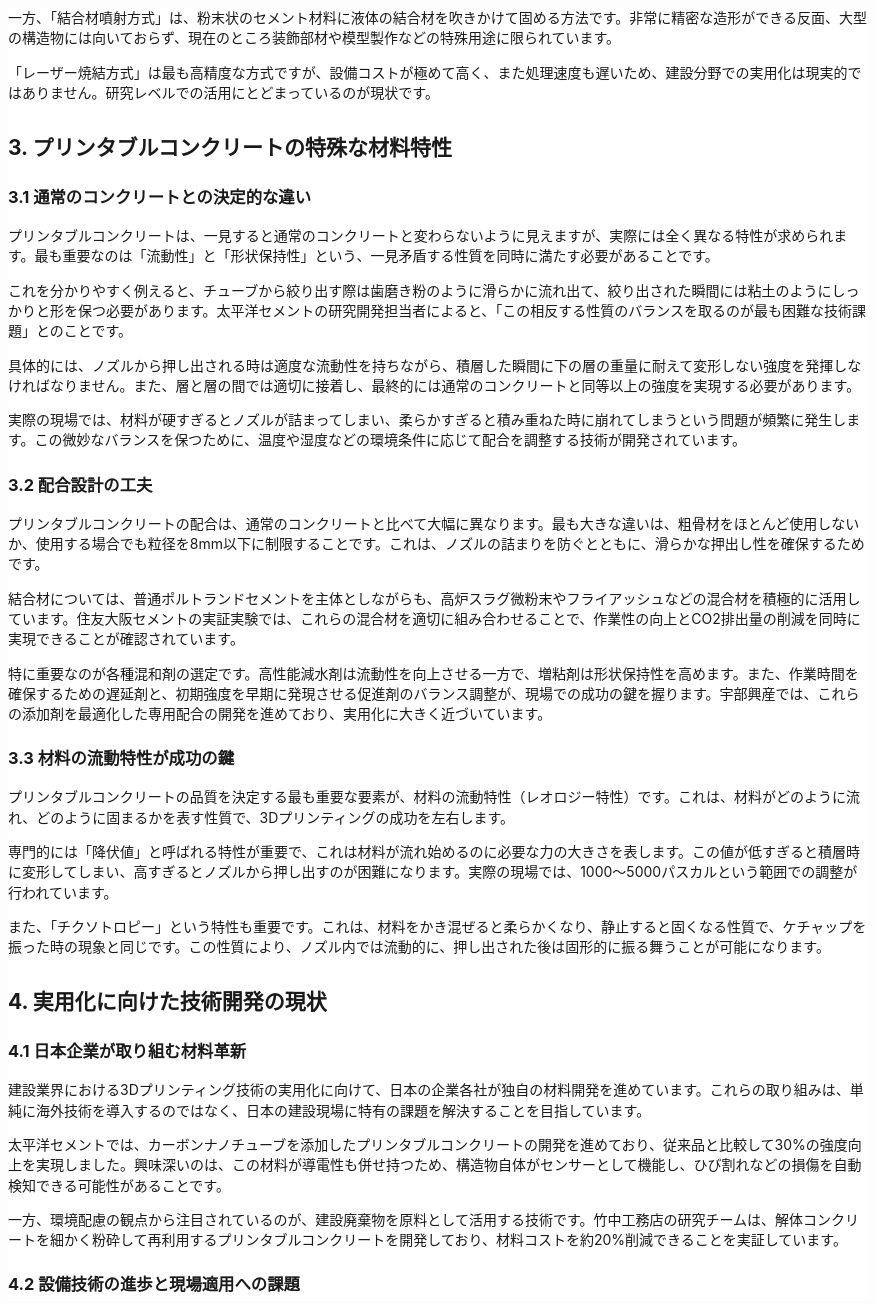 一方、「結合材噴射方式」は、粉末状のセメント材料に液体の結合材を吹きかけて固める方法です。非常に精密な造形ができる反面、大型の構造物には向いておらず、現在のところ装飾部材や模型製作などの特殊用途に限られています。

「レーザー焼結方式」は最も高精度な方式ですが、設備コストが極めて高く、また処理速度も遅いため、建設分野での実用化は現実的ではありません。研究レベルでの活用にとどまっているのが現状です。

## 3. プリンタブルコンクリートの特殊な材料特性

### 3.1 通常のコンクリートとの決定的な違い

プリンタブルコンクリートは、一見すると通常のコンクリートと変わらないように見えますが、実際には全く異なる特性が求められます。最も重要なのは「流動性」と「形状保持性」という、一見矛盾する性質を同時に満たす必要があることです。

これを分かりやすく例えると、チューブから絞り出す際は歯磨き粉のように滑らかに流れ出て、絞り出された瞬間には粘土のようにしっかりと形を保つ必要があります。太平洋セメントの研究開発担当者によると、「この相反する性質のバランスを取るのが最も困難な技術課題」とのことです。

具体的には、ノズルから押し出される時は適度な流動性を持ちながら、積層した瞬間に下の層の重量に耐えて変形しない強度を発揮しなければなりません。また、層と層の間では適切に接着し、最終的には通常のコンクリートと同等以上の強度を実現する必要があります。

実際の現場では、材料が硬すぎるとノズルが詰まってしまい、柔らかすぎると積み重ねた時に崩れてしまうという問題が頻繁に発生します。この微妙なバランスを保つために、温度や湿度などの環境条件に応じて配合を調整する技術が開発されています。

### 3.2 配合設計の工夫

プリンタブルコンクリートの配合は、通常のコンクリートと比べて大幅に異なります。最も大きな違いは、粗骨材をほとんど使用しないか、使用する場合でも粒径を8mm以下に制限することです。これは、ノズルの詰まりを防ぐとともに、滑らかな押出し性を確保するためです。

結合材については、普通ポルトランドセメントを主体としながらも、高炉スラグ微粉末やフライアッシュなどの混合材を積極的に活用しています。住友大阪セメントの実証実験では、これらの混合材を適切に組み合わせることで、作業性の向上とCO2排出量の削減を同時に実現できることが確認されています。

特に重要なのが各種混和剤の選定です。高性能減水剤は流動性を向上させる一方で、増粘剤は形状保持性を高めます。また、作業時間を確保するための遅延剤と、初期強度を早期に発現させる促進剤のバランス調整が、現場での成功の鍵を握ります。宇部興産では、これらの添加剤を最適化した専用配合の開発を進めており、実用化に大きく近づいています。

### 3.3 材料の流動特性が成功の鍵

プリンタブルコンクリートの品質を決定する最も重要な要素が、材料の流動特性（レオロジー特性）です。これは、材料がどのように流れ、どのように固まるかを表す性質で、3Dプリンティングの成功を左右します。

専門的には「降伏値」と呼ばれる特性が重要で、これは材料が流れ始めるのに必要な力の大きさを表します。この値が低すぎると積層時に変形してしまい、高すぎるとノズルから押し出すのが困難になります。実際の現場では、1000～5000パスカルという範囲での調整が行われています。

また、「チクソトロピー」という特性も重要です。これは、材料をかき混ぜると柔らかくなり、静止すると固くなる性質で、ケチャップを振った時の現象と同じです。この性質により、ノズル内では流動的に、押し出された後は固形的に振る舞うことが可能になります。

## 4. 実用化に向けた技術開発の現状

### 4.1 日本企業が取り組む材料革新

建設業界における3Dプリンティング技術の実用化に向けて、日本の企業各社が独自の材料開発を進めています。これらの取り組みは、単純に海外技術を導入するのではなく、日本の建設現場に特有の課題を解決することを目指しています。

太平洋セメントでは、カーボンナノチューブを添加したプリンタブルコンクリートの開発を進めており、従来品と比較して30%の強度向上を実現しました。興味深いのは、この材料が導電性も併せ持つため、構造物自体がセンサーとして機能し、ひび割れなどの損傷を自動検知できる可能性があることです。

一方、環境配慮の観点から注目されているのが、建設廃棄物を原料として活用する技術です。竹中工務店の研究チームは、解体コンクリートを細かく粉砕して再利用するプリンタブルコンクリートを開発しており、材料コストを約20%削減できることを実証しています。

### 4.2 設備技術の進歩と現場適用への課題

